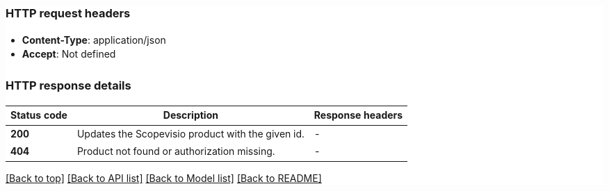 ### HTTP request headers

- **Content-Type**: application/json
- **Accept**: Not defined

### HTTP response details
| Status code | Description | Response headers |
|-------------|-------------|------------------|
| **200** | Updates the Scopevisio product with the given id. |  -  |
| **404** | Product not found or authorization missing. |  -  |

[[Back to top]](#)
[[Back to API list]](../README.md#documentation-for-api-endpoints)
[[Back to Model list]](../README.md#documentation-for-models)
[[Back to README]](../README.md)

